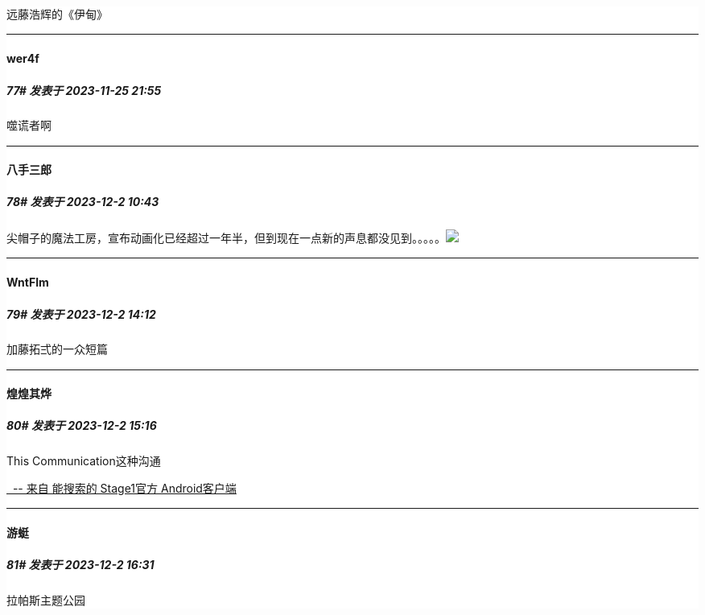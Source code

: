 远藤浩辉的《伊甸》


*****

####  wer4f  
##### 77#       发表于 2023-11-25 21:55

噬谎者啊

*****

####  八手三郎  
##### 78#       发表于 2023-12-2 10:43

尖帽子的魔法工房，宣布动画化已经超过一年半，但到现在一点新的声息都没见到。。。。。<img src="https://static.saraba1st.com/image/smiley/face2017/117.png" referrerpolicy="no-referrer">


*****

####  WntFlm  
##### 79#       发表于 2023-12-2 14:12

加藤拓弍的一众短篇


*****

####  煌煌其烨  
##### 80#       发表于 2023-12-2 15:16

This Communication这种沟通

[  -- 来自 能搜索的 Stage1官方 Android客户端](https://www.coolapk.com/apk/140634)


*****

####  游蜓  
##### 81#       发表于 2023-12-2 16:31

拉帕斯主题公园

